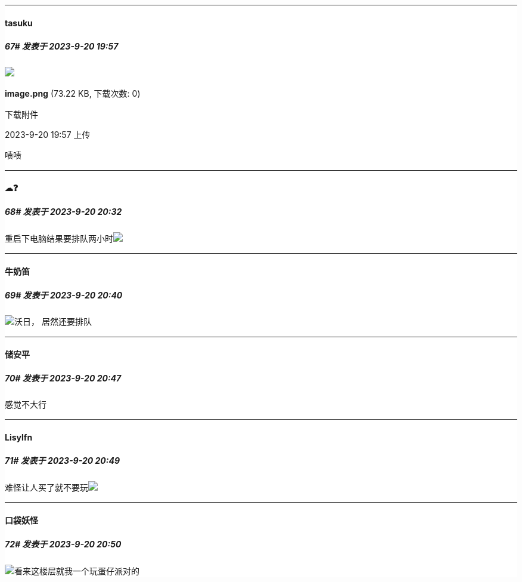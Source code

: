 
*****

####  tasuku  
##### 67#       发表于 2023-9-20 19:57

<img src="https://img.saraba1st.com/forum/202309/20/195727xrb2zv7vv7hubcco.png" referrerpolicy="no-referrer">

<strong>image.png</strong> (73.22 KB, 下载次数: 0)

下载附件

2023-9-20 19:57 上传

啧啧


*****

####  ☁❓  
##### 68#       发表于 2023-9-20 20:32

重启下电脑结果要排队两小时<img src="https://static.saraba1st.com/image/smiley/face2017/002.png" referrerpolicy="no-referrer">


*****

####  牛奶笛  
##### 69#       发表于 2023-9-20 20:40

<img src="https://static.saraba1st.com/image/smiley/face2017/067.png" referrerpolicy="no-referrer">沃日， 居然还要排队


*****

####  储安平  
##### 70#       发表于 2023-9-20 20:47

感觉不大行

*****

####  Lisylfn  
##### 71#       发表于 2023-9-20 20:49

难怪让人买了就不要玩<img src="https://static.saraba1st.com/image/smiley/face2017/067.png" referrerpolicy="no-referrer">

*****

####  口袋妖怪  
##### 72#       发表于 2023-9-20 20:50

<img src="https://static.saraba1st.com/image/smiley/face2017/067.png" referrerpolicy="no-referrer">看来这楼层就我一个玩蛋仔派对的
